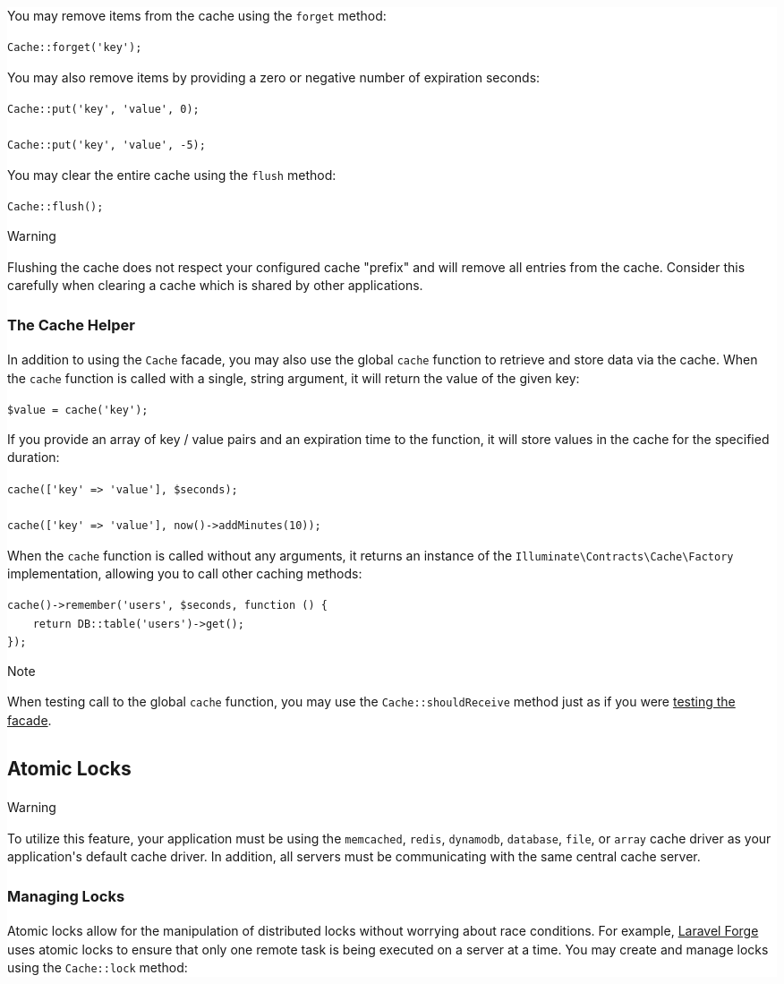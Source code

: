 You may remove items from the cache using the `forget` method:

    Cache::forget('key');

You may also remove items by providing a zero or negative number of expiration seconds:

    Cache::put('key', 'value', 0);

    Cache::put('key', 'value', -5);

You may clear the entire cache using the `flush` method:

    Cache::flush();

> [!WARNING]  
> Flushing the cache does not respect your configured cache "prefix" and will remove all entries from the cache. Consider this carefully when clearing a cache which is shared by other applications.

<a name="the-cache-helper"></a>
### The Cache Helper

In addition to using the `Cache` facade, you may also use the global `cache` function to retrieve and store data via the cache. When the `cache` function is called with a single, string argument, it will return the value of the given key:

    $value = cache('key');

If you provide an array of key / value pairs and an expiration time to the function, it will store values in the cache for the specified duration:

    cache(['key' => 'value'], $seconds);

    cache(['key' => 'value'], now()->addMinutes(10));

When the `cache` function is called without any arguments, it returns an instance of the `Illuminate\Contracts\Cache\Factory` implementation, allowing you to call other caching methods:

    cache()->remember('users', $seconds, function () {
        return DB::table('users')->get();
    });

> [!NOTE]  
> When testing call to the global `cache` function, you may use the `Cache::shouldReceive` method just as if you were [testing the facade](/docs/{{version}}/mocking#mocking-facades).

<a name="atomic-locks"></a>
## Atomic Locks

> [!WARNING]  
> To utilize this feature, your application must be using the `memcached`, `redis`, `dynamodb`, `database`, `file`, or `array` cache driver as your application's default cache driver. In addition, all servers must be communicating with the same central cache server.

<a name="managing-locks"></a>
### Managing Locks

Atomic locks allow for the manipulation of distributed locks without worrying about race conditions. For example, [Laravel Forge](https://forge.laravel.com) uses atomic locks to ensure that only one remote task is being executed on a server at a time. You may create and manage locks using the `Cache::lock` method:
